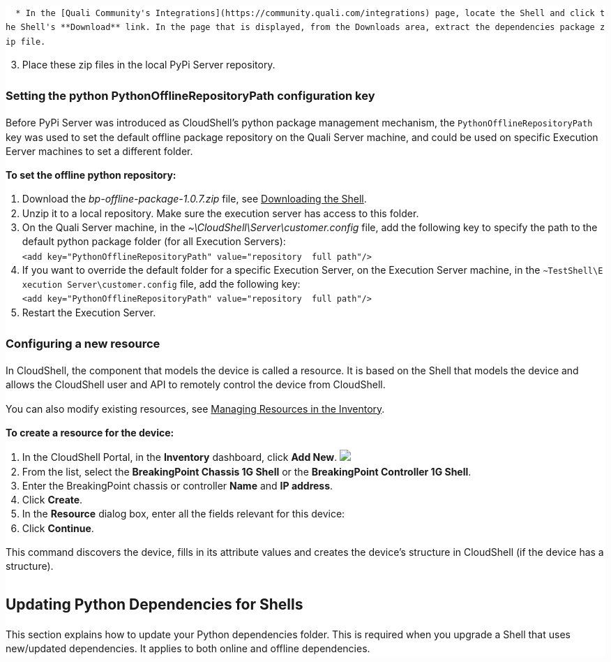       * In the [Quali Community's Integrations](https://community.quali.com/integrations) page, locate the Shell and click the Shell's **Download** link. In the page that is displayed, from the Downloads area, extract the dependencies package zip file.

3. Place these zip files in the local PyPi Server repository.
 
### Setting the python PythonOfflineRepositoryPath configuration key
Before PyPi Server was introduced as CloudShell’s python package management mechanism, the `PythonOfflineRepositoryPath` key was used to set the default offline package repository on the Quali Server machine, and could be used on specific Execution Eerver machines to set a different folder. 

**To set the offline python repository:**
1. Download the *bp-offline-package-1.0.7.zip* file, see [Downloading the Shell](#downloading-the-shell).
2. Unzip it to a local repository. Make sure the execution server has access to this folder. 
3.  On the Quali Server machine, in the *~\CloudShell\Server\customer.config* file, add the following key to specify the path to the default python package folder (for all Execution Servers):  
	`<add key="PythonOfflineRepositoryPath" value="repository 
full path"/>`
4. If you want to override the default folder for a specific Execution Server, on the Execution Server machine, in the `~TestShell\Execution Server\customer.config` file, add the following key:  
	`<add key="PythonOfflineRepositoryPath" value="repository 
full path"/>`
5. Restart the Execution Server.

### Configuring a new resource
In CloudShell, the component that models the device is called a resource. It is based on the Shell that models the device and allows the CloudShell user and API to remotely control the device from CloudShell.

You can also modify existing resources, see [Managing Resources in the Inventory](http://help.quali.com/Online%20Help/8.3/Portal/Content/CSP/INVN/Mng-Rsrc-in-Invnt.htm?Highlight=managing%20resources).

**To create a resource for the device:**
  1. In the CloudShell Portal, in the **Inventory** dashboard, click **Add New**. 
     ![](https://github.com/stsuberi/SaraTest/blob/master/create_a_resource_device.png)
  2. From the list, select the **BreakingPoint Chassis 1G Shell** or the **BreakingPoint Controller 1G Shell**.
  3. Enter the BreakingPoint chassis or controller **Name** and **IP address**.
  4. Click **Create**.
  5. In the **Resource** dialog box, enter all the fields relevant for this device: 
  6. Click **Continue**.

This command discovers the device, fills in its attribute values and creates the device’s structure in CloudShell (if the device has a structure).

## Updating Python Dependencies for Shells
This section explains how to update your Python dependencies folder. This is required when you upgrade a Shell that uses new/updated dependencies. It applies to both online and offline dependencies.
